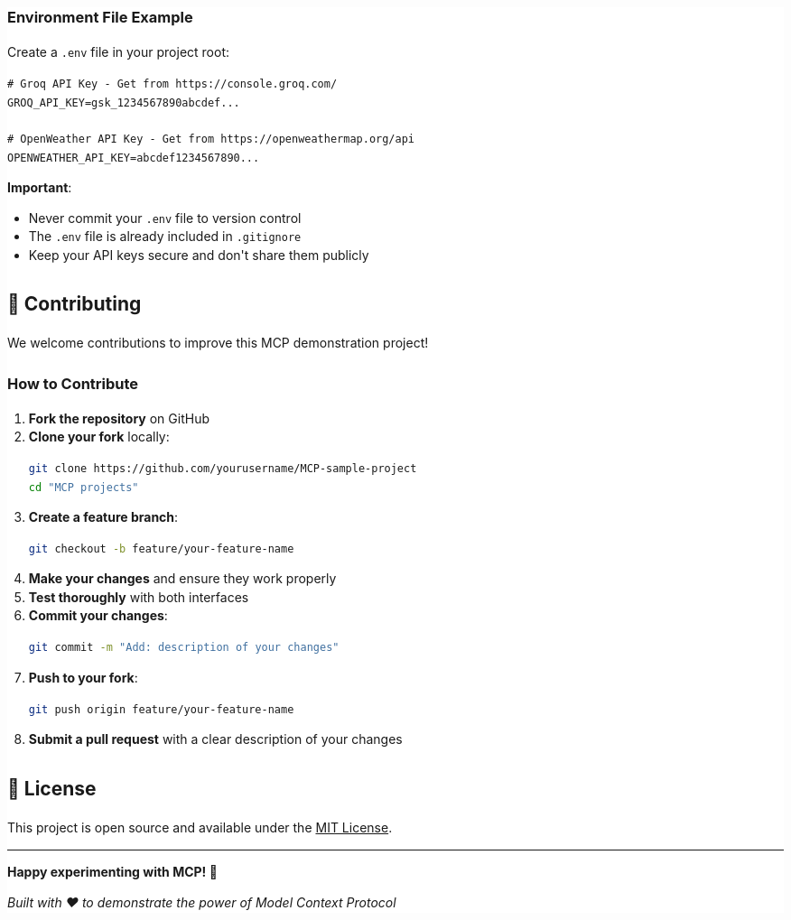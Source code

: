### Environment File Example

Create a `.env` file in your project root:

```env
# Groq API Key - Get from https://console.groq.com/
GROQ_API_KEY=gsk_1234567890abcdef...

# OpenWeather API Key - Get from https://openweathermap.org/api
OPENWEATHER_API_KEY=abcdef1234567890...
```

**Important**:

- Never commit your `.env` file to version control
- The `.env` file is already included in `.gitignore`
- Keep your API keys secure and don't share them publicly

## 🤝 Contributing

We welcome contributions to improve this MCP demonstration project!

### How to Contribute

1. **Fork the repository** on GitHub
2. **Clone your fork** locally:
   ```bash
   git clone https://github.com/yourusername/MCP-sample-project
   cd "MCP projects"
   ```
3. **Create a feature branch**:
   ```bash
   git checkout -b feature/your-feature-name
   ```
4. **Make your changes** and ensure they work properly
5. **Test thoroughly** with both interfaces
6. **Commit your changes**:
   ```bash
   git commit -m "Add: description of your changes"
   ```
7. **Push to your fork**:
   ```bash
   git push origin feature/your-feature-name
   ```
8. **Submit a pull request** with a clear description of your changes

## 📝 License

This project is open source and available under the [MIT License](LICENSE).

---

**Happy experimenting with MCP! 🚀**

_Built with ❤️ to demonstrate the power of Model Context Protocol_
